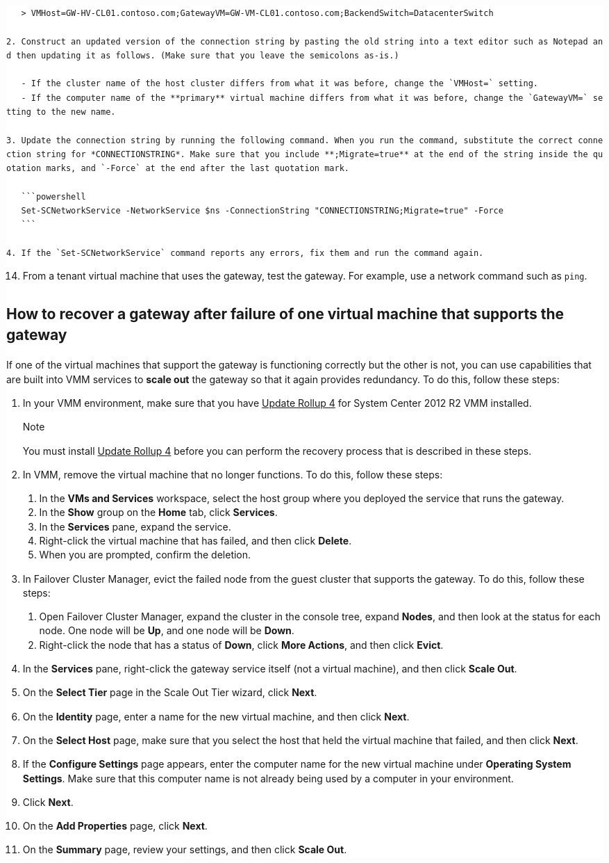        > VMHost=GW-HV-CL01.contoso.com;GatewayVM=GW-VM-CL01.contoso.com;BackendSwitch=DatacenterSwitch

    2. Construct an updated version of the connection string by pasting the old string into a text editor such as Notepad and then updating it as follows. (Make sure that you leave the semicolons as-is.)

       - If the cluster name of the host cluster differs from what it was before, change the `VMHost=` setting.
       - If the computer name of the **primary** virtual machine differs from what it was before, change the `GatewayVM=` setting to the new name.

    3. Update the connection string by running the following command. When you run the command, substitute the correct connection string for *CONNECTIONSTRING*. Make sure that you include **;Migrate=true** at the end of the string inside the quotation marks, and `-Force` at the end after the last quotation mark.

       ```powershell
       Set-SCNetworkService -NetworkService $ns -ConnectionString "CONNECTIONSTRING;Migrate=true" -Force
       ```

    4. If the `Set-SCNetworkService` command reports any errors, fix them and run the command again.
14. From a tenant virtual machine that uses the gateway, test the gateway. For example, use a network command such as `ping`.

## How to recover a gateway after failure of one virtual machine that supports the gateway

If one of the virtual machines that support the gateway is functioning correctly but the other is not, you can use capabilities that are built into VMM services to **scale out** the gateway so that it again provides redundancy. To do this, follow these steps:

1. In your VMM environment, make sure that you have [Update Rollup 4](https://support.microsoft.com/help/2992024) for System Center 2012 R2 VMM installed.

   > [!NOTE]
   > You must install [Update Rollup 4](https://support.microsoft.com/help/2992024) before you can perform the recovery process that is described in these steps.

2. In VMM, remove the virtual machine that no longer functions. To do this, follow these steps:

   1. In the **VMs and Services** workspace, select the host group where you deployed the service that runs the gateway.
   2. In the **Show** group on the **Home** tab, click **Services**.
   3. In the **Services** pane, expand the service.
   4. Right-click the virtual machine that has failed, and then click **Delete**.
   5. When you are prompted, confirm the deletion.

3. In Failover Cluster Manager, evict the failed node from the guest cluster that supports the gateway. To do this, follow these steps:

   1. Open Failover Cluster Manager, expand the cluster in the console tree, expand **Nodes**, and then look at the status for each node. One node will be **Up**, and one node will be **Down**.
   2. Right-click the node that has a status of **Down**, click **More Actions**, and then click **Evict**.

4. In the **Services** pane, right-click the gateway service itself (not a virtual machine), and then click **Scale Out**.
5. On the **Select Tier** page in the Scale Out Tier wizard, click **Next**.
6. On the **Identity** page, enter a name for the new virtual machine, and then click **Next**.
7. On the **Select Host** page, make sure that you select the host that held the virtual machine that failed, and then click **Next**.
8. If the **Configure Settings** page appears, enter the computer name for the new virtual machine under **Operating System Settings**. Make sure that this computer name is not already being used by a computer in your environment.
9. Click **Next**.
10. On the **Add Properties** page, click **Next**.
11. On the **Summary** page, review your settings, and then click **Scale Out**.
